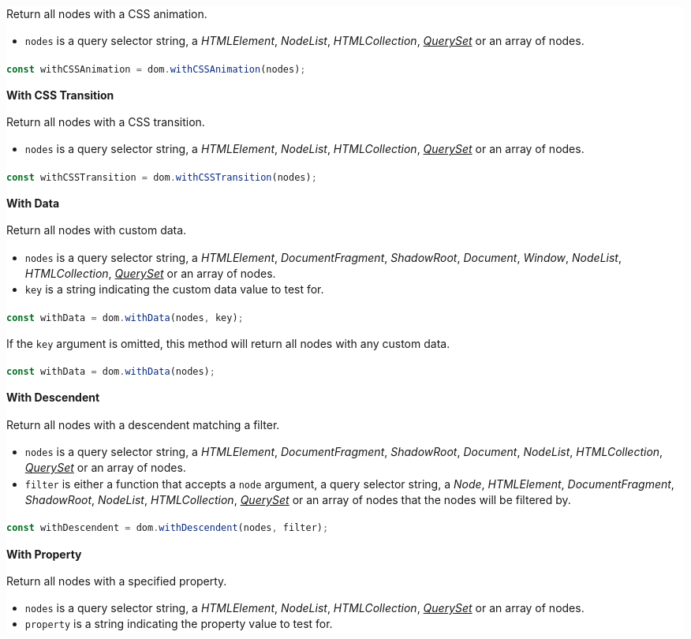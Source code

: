 Return all nodes with a CSS animation.

- `nodes` is a query selector string, a *HTMLElement*, *NodeList*, *HTMLCollection*, [*QuerySet*](https://github.com/elusivecodes/fQuery) or an array of nodes.

```javascript
const withCSSAnimation = dom.withCSSAnimation(nodes);
```

**With CSS Transition**

Return all nodes with a CSS transition.

- `nodes` is a query selector string, a *HTMLElement*, *NodeList*, *HTMLCollection*, [*QuerySet*](https://github.com/elusivecodes/fQuery) or an array of nodes.

```javascript
const withCSSTransition = dom.withCSSTransition(nodes);
```

**With Data**

Return all nodes with custom data.

- `nodes` is a query selector string, a *HTMLElement*, *DocumentFragment*, *ShadowRoot*, *Document*, *Window*, *NodeList*, *HTMLCollection*, [*QuerySet*](https://github.com/elusivecodes/fQuery) or an array of nodes.
- `key` is a string indicating the custom data value to test for.

```javascript
const withData = dom.withData(nodes, key);
```

If the `key` argument is omitted, this method will return all nodes with any custom data.

```javascript
const withData = dom.withData(nodes);
```

**With Descendent**

Return all nodes with a descendent matching a filter.

- `nodes` is a query selector string, a *HTMLElement*, *DocumentFragment*, *ShadowRoot*, *Document*, *NodeList*, *HTMLCollection*, [*QuerySet*](https://github.com/elusivecodes/fQuery) or an array of nodes.
- `filter` is either a function that accepts a `node` argument, a query selector string, a *Node*, *HTMLElement*, *DocumentFragment*, *ShadowRoot*, *NodeList*, *HTMLCollection*, [*QuerySet*](https://github.com/elusivecodes/fQuery) or an array of nodes that the nodes will be filtered by.

```javascript
const withDescendent = dom.withDescendent(nodes, filter);
```

**With Property**

Return all nodes with a specified property.

- `nodes` is a query selector string, a *HTMLElement*, *NodeList*, *HTMLCollection*, [*QuerySet*](https://github.com/elusivecodes/fQuery) or an array of nodes.
- `property` is a string indicating the property value to test for.
